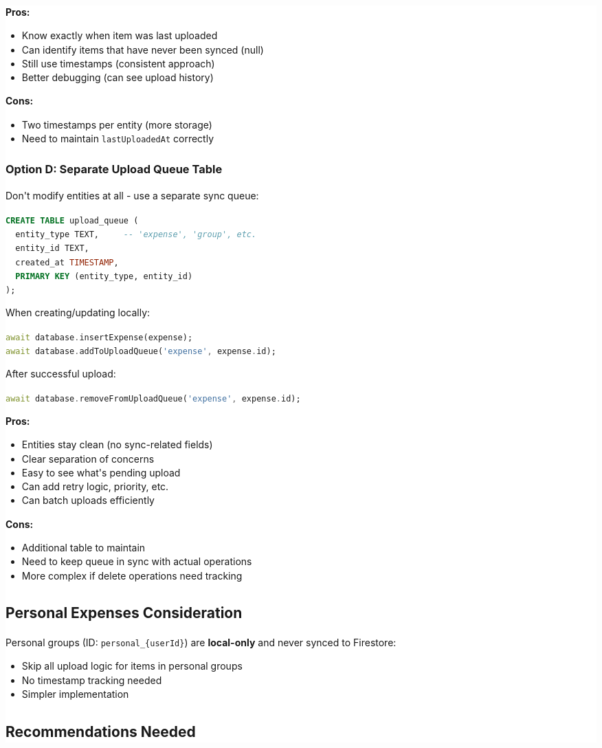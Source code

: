 **Pros:**
- Know exactly when item was last uploaded
- Can identify items that have never been synced (null)
- Still use timestamps (consistent approach)
- Better debugging (can see upload history)

**Cons:**
- Two timestamps per entity (more storage)
- Need to maintain `lastUploadedAt` correctly

### Option D: Separate Upload Queue Table

Don't modify entities at all - use a separate sync queue:

```sql
CREATE TABLE upload_queue (
  entity_type TEXT,     -- 'expense', 'group', etc.
  entity_id TEXT,
  created_at TIMESTAMP,
  PRIMARY KEY (entity_type, entity_id)
);
```

When creating/updating locally:
```dart
await database.insertExpense(expense);
await database.addToUploadQueue('expense', expense.id);
```

After successful upload:
```dart
await database.removeFromUploadQueue('expense', expense.id);
```

**Pros:**
- Entities stay clean (no sync-related fields)
- Clear separation of concerns
- Easy to see what's pending upload
- Can add retry logic, priority, etc.
- Can batch uploads efficiently

**Cons:**
- Additional table to maintain
- Need to keep queue in sync with actual operations
- More complex if delete operations need tracking

## Personal Expenses Consideration

Personal groups (ID: `personal_{userId}`) are **local-only** and never synced to Firestore:
- Skip all upload logic for items in personal groups
- No timestamp tracking needed
- Simpler implementation

## Recommendations Needed
